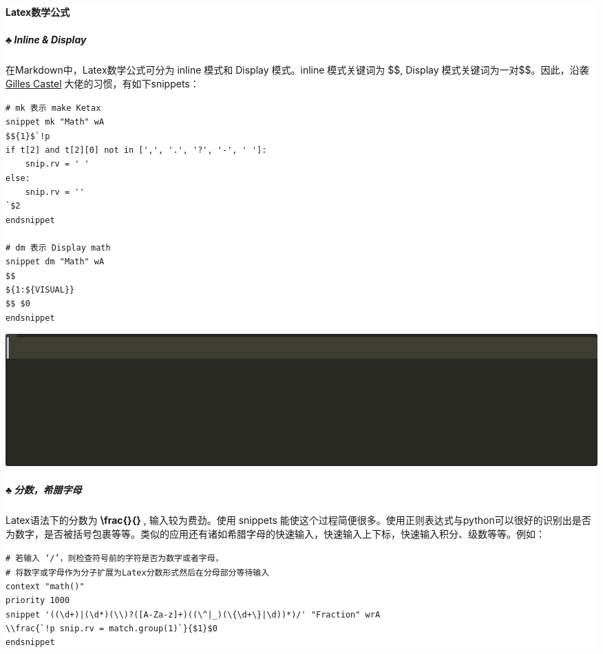 #### Latex数学公式

##### $\clubsuit$ Inline & Display

在Markdown中，Latex数学公式可分为 inline 模式和 Display 模式。inline 模式关键词为 \$\$, Display 模式关键词为一对\$\$。因此，沿袭 [Gilles Castel](https://castel.dev/) 大佬的习惯，有如下snippets：

```snippets
# mk 表示 make Ketax
snippet mk "Math" wA
$${1}$`!p
if t[2] and t[2][0] not in [',', '.', '?', '-', ' ']:
	snip.rv = ' '
else:
	snip.rv = ''
`$2
endsnippet

# dm 表示 Display math
snippet dm "Math" wA
$$
${1:${VISUAL}}
$$ $0
endsnippet
```

<center>
    <img style="border-radius: 0.2125em;" src="pic/snippet5.gif";size="50">
</center>

##### $\clubsuit$ 分数，希腊字母

Latex语法下的分数为 **\\frac{}{}** , 输入较为费劲。使用 snippets 能使这个过程简便很多。使用正则表达式与python可以很好的识别出是否为数字，是否被括号包裹等等。类似的应用还有诸如希腊字母的快速输入，快速输入上下标，快速输入积分、级数等等。例如：

```snippets
# 若输入 ‘/’，则检查符号前的字符是否为数字或者字母，
# 将数字或字母作为分子扩展为Latex分数形式然后在分母部分等待输入
context "math()"
priority 1000
snippet '((\d+)|(\d*)(\\)?([A-Za-z]+)((\^|_)(\{\d+\}|\d))*)/' "Fraction" wrA
\\frac{`!p snip.rv = match.group(1)`}{$1}$0
endsnippet

```
